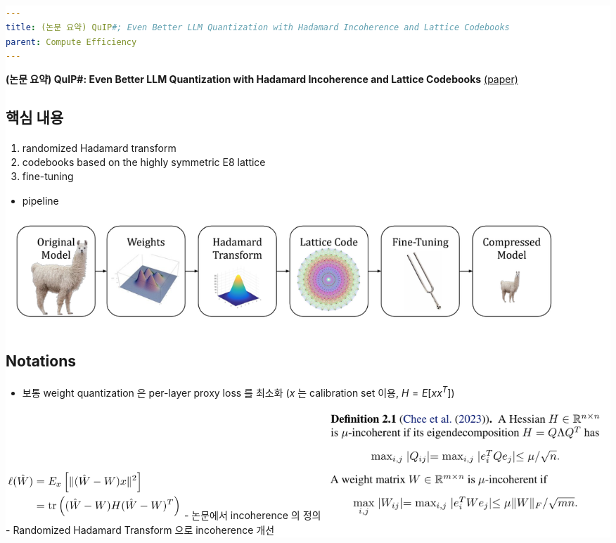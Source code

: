 ```yaml
---
title: (논문 요약) QuIP#; Even Better LLM Quantization with Hadamard Incoherence and Lattice Codebooks
parent: Compute Efficiency
---
```


**(논문 요약) QuIP#: Even Better LLM Quantization with Hadamard Incoherence and Lattice Codebooks** [(paper)](https://arxiv.org/pdf/2402.04396)

## 핵심 내용
1. randomized Hadamard transform
2. codebooks based on the highly symmetric E8 lattice
3. fine-tuning
- pipeline   
<img src="/data/papers/quip/pipeline.png" width="800" />

## Notations
- 보통 weight quantization 은 per-layer proxy loss 를 최소화 ($x$ 는 calibration set 이용, $H = E[xx^T]$)
<img src="/data/papers/quip/perlayer_proxyloss.png" width="250" />
- 논문에서 incoherence 의 정의    
<img src="/data/papers/quip/incoherence.png" width="400" />
- Randomized Hadamard Transform 으로 incoherence 개선  